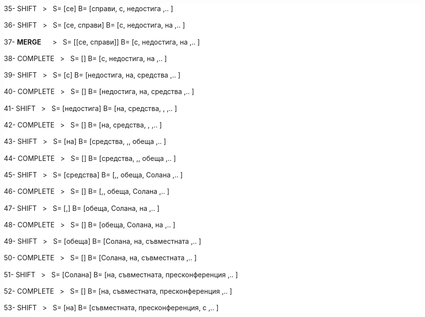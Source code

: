 
35- SHIFT&nbsp;&nbsp;&nbsp;>&nbsp;&nbsp;&nbsp;S= [се]   B= [справи, с, недостига ,.. ]



36- SHIFT&nbsp;&nbsp;&nbsp;>&nbsp;&nbsp;&nbsp;S= [се, справи]   B= [с, недостига, на ,.. ]



37- **MERGE**&nbsp;&nbsp;&nbsp;&nbsp;&nbsp;&nbsp;>&nbsp;&nbsp;&nbsp;S= [[се, справи]]   B= [с, недостига, на ,.. ]



38- COMPLETE&nbsp;&nbsp;&nbsp;>&nbsp;&nbsp;&nbsp;S= []   B= [с, недостига, на ,.. ]



39- SHIFT&nbsp;&nbsp;&nbsp;>&nbsp;&nbsp;&nbsp;S= [с]   B= [недостига, на, средства ,.. ]



40- COMPLETE&nbsp;&nbsp;&nbsp;>&nbsp;&nbsp;&nbsp;S= []   B= [недостига, на, средства ,.. ]



41- SHIFT&nbsp;&nbsp;&nbsp;>&nbsp;&nbsp;&nbsp;S= [недостига]   B= [на, средства, , ,.. ]



42- COMPLETE&nbsp;&nbsp;&nbsp;>&nbsp;&nbsp;&nbsp;S= []   B= [на, средства, , ,.. ]



43- SHIFT&nbsp;&nbsp;&nbsp;>&nbsp;&nbsp;&nbsp;S= [на]   B= [средства, ,, обеща ,.. ]



44- COMPLETE&nbsp;&nbsp;&nbsp;>&nbsp;&nbsp;&nbsp;S= []   B= [средства, ,, обеща ,.. ]



45- SHIFT&nbsp;&nbsp;&nbsp;>&nbsp;&nbsp;&nbsp;S= [средства]   B= [,, обеща, Солана ,.. ]



46- COMPLETE&nbsp;&nbsp;&nbsp;>&nbsp;&nbsp;&nbsp;S= []   B= [,, обеща, Солана ,.. ]



47- SHIFT&nbsp;&nbsp;&nbsp;>&nbsp;&nbsp;&nbsp;S= [,]   B= [обеща, Солана, на ,.. ]



48- COMPLETE&nbsp;&nbsp;&nbsp;>&nbsp;&nbsp;&nbsp;S= []   B= [обеща, Солана, на ,.. ]



49- SHIFT&nbsp;&nbsp;&nbsp;>&nbsp;&nbsp;&nbsp;S= [обеща]   B= [Солана, на, съвместната ,.. ]



50- COMPLETE&nbsp;&nbsp;&nbsp;>&nbsp;&nbsp;&nbsp;S= []   B= [Солана, на, съвместната ,.. ]



51- SHIFT&nbsp;&nbsp;&nbsp;>&nbsp;&nbsp;&nbsp;S= [Солана]   B= [на, съвместната, пресконференция ,.. ]



52- COMPLETE&nbsp;&nbsp;&nbsp;>&nbsp;&nbsp;&nbsp;S= []   B= [на, съвместната, пресконференция ,.. ]



53- SHIFT&nbsp;&nbsp;&nbsp;>&nbsp;&nbsp;&nbsp;S= [на]   B= [съвместната, пресконференция, с ,.. ]
